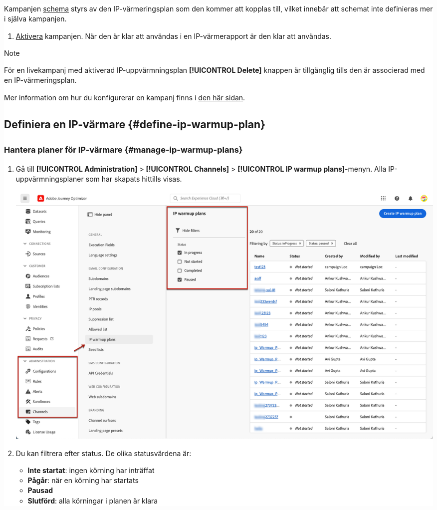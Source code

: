    Kampanjen [schema](../campaigns/create-campaign.md#schedule) styrs av den IP-värmeringsplan som den kommer att kopplas till, vilket innebär att schemat inte definieras mer i själva kampanjen.

1. [Aktivera](../campaigns/review-activate-campaign.md) kampanjen. När den är klar att användas i en IP-värmerapport är den klar att användas.

>[!NOTE]
>
>För en livekampanj med aktiverad IP-uppvärmningsplan **[!UICONTROL Delete]** knappen är tillgänglig tills den är associerad med en IP-värmeringsplan.

Mer information om hur du konfigurerar en kampanj finns i [den här sidan](../campaigns/get-started-with-campaigns.md).

## Definiera en IP-värmare {#define-ip-warmup-plan}

### Hantera planer för IP-värmare {#manage-ip-warmup-plans}

1. Gå till **[!UICONTROL Administration]** > **[!UICONTROL Channels]** > **[!UICONTROL IP warmup plans]**-menyn. Alla IP-uppvärmningsplaner som har skapats hittills visas.

   ![](assets/ip-warmup-filter-list.png)

1. Du kan filtrera efter status. De olika statusvärdena är:

   * **Inte startat**: ingen körning har inträffat
   * **Pågår**: när en körning har startats 
   * **Pausad**
   * **Slutförd**: alla körningar i planen är klara
